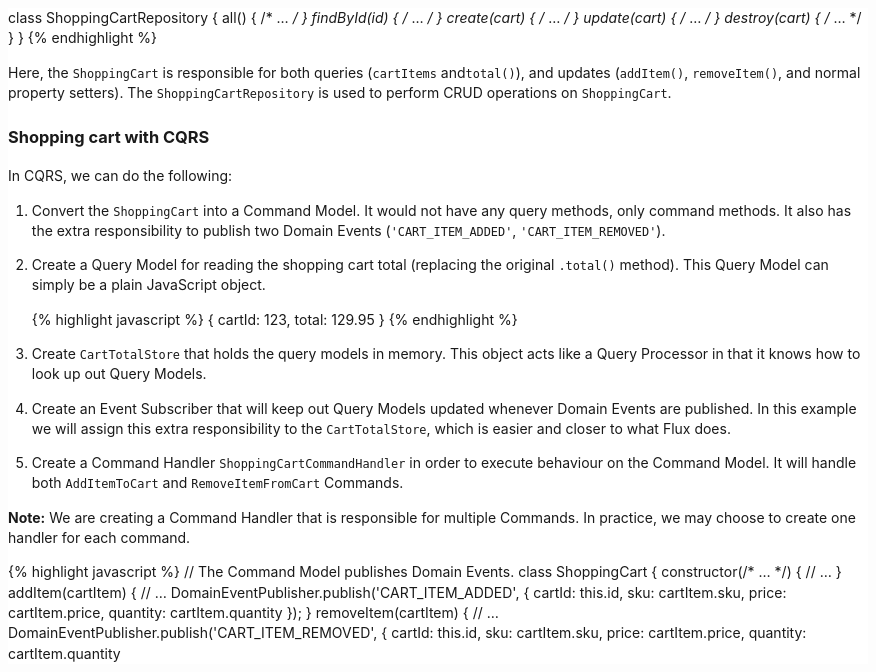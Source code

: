 class ShoppingCartRepository {
  all() { /* … */ }
  findById(id) { /* … */ }
  create(cart) { /* … */ }
  update(cart) { /* … */ }
  destroy(cart) { /* … */ }
}
{% endhighlight %}

Here, the `ShoppingCart` is responsible for both queries (`cartItems` and`total()`),
and updates (`addItem()`, `removeItem()`, and normal property setters). The
`ShoppingCartRepository` is used to perform CRUD operations on `ShoppingCart`.

### Shopping cart with CQRS

In CQRS, we can do the following:

1. Convert the `ShoppingCart` into a Command Model. It would not have any query
   methods, only command methods. It also has the extra responsibility to
   publish two Domain Events (`'CART_ITEM_ADDED'`, `'CART_ITEM_REMOVED'`).

1. Create a Query Model for reading the shopping cart total (replacing the original
   `.total()` method). This Query Model can simply be a plain JavaScript object.

    {% highlight javascript %}
    {
      cartId: 123,
      total: 129.95
    }
    {% endhighlight %}

1. Create `CartTotalStore` that holds the query models in memory. This object
   acts like a Query Processor in that it knows how to look up out Query Models.

1. Create an Event Subscriber that will keep out Query Models updated whenever
   Domain Events are published. In this example we will assign this extra
   responsibility to the `CartTotalStore`, which is easier and closer to what Flux
   does.

1. Create a Command Handler `ShoppingCartCommandHandler` in order to execute
   behaviour on the Command Model. It will handle both `AddItemToCart` and
  `RemoveItemFromCart` Commands.

**Note:** We are creating a Command Handler that is responsible for multiple Commands.
In practice, we may choose to create one handler for each command.

{% highlight javascript %}
// The Command Model publishes Domain Events.
class ShoppingCart {
  constructor(/* … */) {
    // …
  }
  addItem(cartItem) {
    // …
    DomainEventPublisher.publish('CART_ITEM_ADDED', {
      cartId: this.id,
      sku: cartItem.sku,
      price: cartItem.price,
      quantity: cartItem.quantity
    });
  }
  removeItem(cartItem) {
    // …
    DomainEventPublisher.publish('CART_ITEM_REMOVED', {
      cartId: this.id,
      sku: cartItem.sku,
      price: cartItem.price,
      quantity: cartItem.quantity